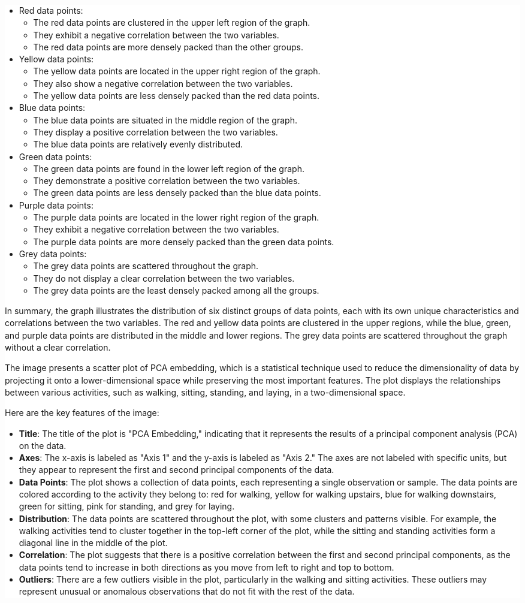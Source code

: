 *   Red data points: 
    *   The red data points are clustered in the upper left region of the graph.
    *   They exhibit a negative correlation between the two variables.
    *   The red data points are more densely packed than the other groups.
*   Yellow data points: 
    *   The yellow data points are located in the upper right region of the graph.
    *   They also show a negative correlation between the two variables.
    *   The yellow data points are less densely packed than the red data points.
*   Blue data points: 
    *   The blue data points are situated in the middle region of the graph.
    *   They display a positive correlation between the two variables.
    *   The blue data points are relatively evenly distributed.
*   Green data points: 
    *   The green data points are found in the lower left region of the graph.
    *   They demonstrate a positive correlation between the two variables.
    *   The green data points are less densely packed than the blue data points.
*   Purple data points: 
    *   The purple data points are located in the lower right region of the graph.
    *   They exhibit a negative correlation between the two variables.
    *   The purple data points are more densely packed than the green data points.
*   Grey data points: 
    *   The grey data points are scattered throughout the graph.
    *   They do not display a clear correlation between the two variables.
    *   The grey data points are the least densely packed among all the groups.

In summary, the graph illustrates the distribution of six distinct groups of data points, each with its own unique characteristics and correlations between the two variables. The red and yellow data points are clustered in the upper regions, while the blue, green, and purple data points are distributed in the middle and lower regions. The grey data points are scattered throughout the graph without a clear correlation.

The image presents a scatter plot of PCA embedding, which is a statistical technique used to reduce the dimensionality of data by projecting it onto a lower-dimensional space while preserving the most important features. The plot displays the relationships between various activities, such as walking, sitting, standing, and laying, in a two-dimensional space.

Here are the key features of the image:

*   **Title**: The title of the plot is "PCA Embedding," indicating that it represents the results of a principal component analysis (PCA) on the data.
*   **Axes**: The x-axis is labeled as "Axis 1" and the y-axis is labeled as "Axis 2." The axes are not labeled with specific units, but they appear to represent the first and second principal components of the data.
*   **Data Points**: The plot shows a collection of data points, each representing a single observation or sample. The data points are colored according to the activity they belong to: red for walking, yellow for walking upstairs, blue for walking downstairs, green for sitting, pink for standing, and grey for laying.
*   **Distribution**: The data points are scattered throughout the plot, with some clusters and patterns visible. For example, the walking activities tend to cluster together in the top-left corner of the plot, while the sitting and standing activities form a diagonal line in the middle of the plot.
*   **Correlation**: The plot suggests that there is a positive correlation between the first and second principal components, as the data points tend to increase in both directions as you move from left to right and top to bottom.
*   **Outliers**: There are a few outliers visible in the plot, particularly in the walking and sitting activities. These outliers may represent unusual or anomalous observations that do not fit with the rest of the data.
